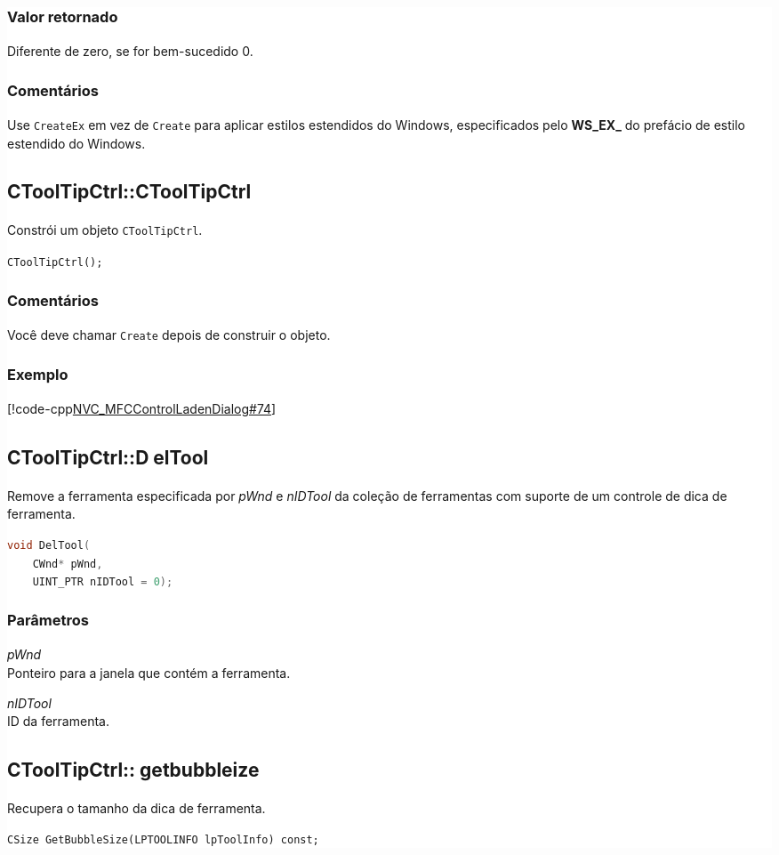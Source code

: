 ### <a name="return-value"></a>Valor retornado

Diferente de zero, se for bem-sucedido 0.

### <a name="remarks"></a>Comentários

Use `CreateEx` em vez de `Create` para aplicar estilos estendidos do Windows, especificados pelo **WS_EX_** do prefácio de estilo estendido do Windows.

## <a name="ctooltipctrlctooltipctrl"></a><a name="ctooltipctrl"></a> CToolTipCtrl::CToolTipCtrl

Constrói um objeto `CToolTipCtrl`.

```
CToolTipCtrl();
```

### <a name="remarks"></a>Comentários

Você deve chamar `Create` depois de construir o objeto.

### <a name="example"></a>Exemplo

[!code-cpp[NVC_MFCControlLadenDialog#74](../../mfc/codesnippet/cpp/ctooltipctrl-class_1.h)]

## <a name="ctooltipctrldeltool"></a><a name="deltool"></a> CToolTipCtrl::D elTool

Remove a ferramenta especificada por *pWnd* e *nIDTool* da coleção de ferramentas com suporte de um controle de dica de ferramenta.

```cpp
void DelTool(
    CWnd* pWnd,
    UINT_PTR nIDTool = 0);
```

### <a name="parameters"></a>Parâmetros

*pWnd*<br/>
Ponteiro para a janela que contém a ferramenta.

*nIDTool*<br/>
ID da ferramenta.

## <a name="ctooltipctrlgetbubblesize"></a><a name="getbubblesize"></a> CToolTipCtrl:: getbubbleize

Recupera o tamanho da dica de ferramenta.

```
CSize GetBubbleSize(LPTOOLINFO lpToolInfo) const;
```
